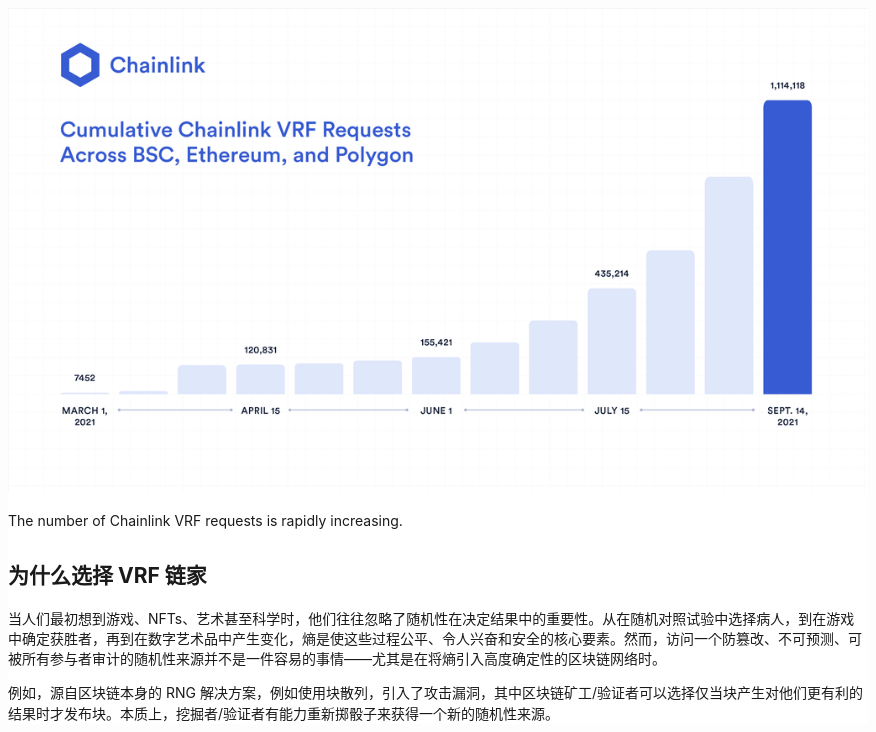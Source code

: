 ![A diagram showing how the number of Chainlink VRF requests is rapidly increasing.](img/facccab0f2e9d5dcf2c6742237ba6b30.png)

<figcaption id="caption-attachment-2555" class="wp-caption-text">The number of Chainlink VRF requests is rapidly increasing.</figcaption>



## 为什么选择 VRF 链家

当人们最初想到游戏、NFTs、艺术甚至科学时，他们往往忽略了随机性在决定结果中的重要性。从在随机对照试验中选择病人，到在游戏中确定获胜者，再到在数字艺术品中产生变化，熵是使这些过程公平、令人兴奋和安全的核心要素。然而，访问一个防篡改、不可预测、可被所有参与者审计的随机性来源并不是一件容易的事情——尤其是在将熵引入高度确定性的区块链网络时。

例如，源自区块链本身的 RNG 解决方案，例如使用块散列，引入了攻击漏洞，其中区块链矿工/验证者可以选择仅当块产生对他们更有利的结果时才发布块。本质上，挖掘者/验证者有能力重新掷骰子来获得一个新的随机性来源。
